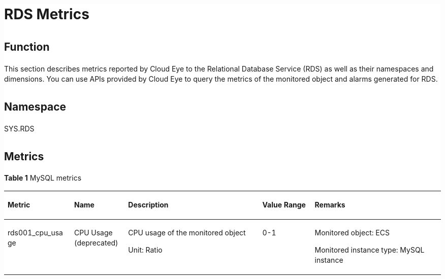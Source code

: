 # RDS Metrics<a name="EN-US_TOPIC_0171212543"></a>

## Function<a name="s5bef70b523b7497589c9e05f0571674e"></a>

This section describes metrics reported by Cloud Eye to the Relational Database Service \(RDS\) as well as their namespaces and dimensions. You can use APIs provided by Cloud Eye to query the metrics of the monitored object and alarms generated for RDS.

## Namespace<a name="seb67a3c3c7674640a799cdb3c27cb0b8"></a>

SYS.RDS

## Metrics<a name="sc7cedca808a44d8c8885149adf1c648e"></a>

**Table  1**  MySQL metrics

<a name="table735516925913"></a>
<table><thead align="left"><tr id="row635612945920"><th class="cellrowborder" valign="top" width="15.229999999999999%" id="mcps1.2.6.1.1"><p id="p13356139145915"><a name="p13356139145915"></a><a name="p13356139145915"></a>Metric</p>
</th>
<th class="cellrowborder" valign="top" width="12.370000000000001%" id="mcps1.2.6.1.2"><p id="p1735612915914"><a name="p1735612915914"></a><a name="p1735612915914"></a><strong id="b1623493124"><a name="b1623493124"></a><a name="b1623493124"></a>Name</strong></p>
</th>
<th class="cellrowborder" valign="top" width="30.709999999999997%" id="mcps1.2.6.1.3"><p id="p1635612919593"><a name="p1635612919593"></a><a name="p1635612919593"></a><strong id="b1072480847"><a name="b1072480847"></a><a name="b1072480847"></a>Description</strong></p>
</th>
<th class="cellrowborder" valign="top" width="11.99%" id="mcps1.2.6.1.4"><p id="p123566995916"><a name="p123566995916"></a><a name="p123566995916"></a><strong id="b2065713119"><a name="b2065713119"></a><a name="b2065713119"></a>Value Range</strong></p>
</th>
<th class="cellrowborder" valign="top" width="29.7%" id="mcps1.2.6.1.5"><p id="p1635610915599"><a name="p1635610915599"></a><a name="p1635610915599"></a><strong id="b1171129984"><a name="b1171129984"></a><a name="b1171129984"></a>Remarks</strong></p>
</th>
</tr>
</thead>
<tbody><tr id="row193568925913"><td class="cellrowborder" valign="top" width="15.229999999999999%" headers="mcps1.2.6.1.1 "><p id="p835614914591"><a name="p835614914591"></a><a name="p835614914591"></a>rds001_cpu_usage</p>
</td>
<td class="cellrowborder" valign="top" width="12.370000000000001%" headers="mcps1.2.6.1.2 "><p id="p163564925917"><a name="p163564925917"></a><a name="p163564925917"></a>CPU Usage (deprecated)</p>
</td>
<td class="cellrowborder" valign="top" width="30.709999999999997%" headers="mcps1.2.6.1.3 "><p id="p335615914592"><a name="p335615914592"></a><a name="p335615914592"></a>CPU usage of the monitored object</p>
<p id="p462362262"><a name="p462362262"></a><a name="p462362262"></a>Unit: Ratio</p>
</td>
<td class="cellrowborder" valign="top" width="11.99%" headers="mcps1.2.6.1.4 "><p id="p435610945912"><a name="p435610945912"></a><a name="p435610945912"></a>0-1</p>
</td>
<td class="cellrowborder" valign="top" width="29.7%" headers="mcps1.2.6.1.5 "><p id="p13356109105913"><a name="p13356109105913"></a><a name="p13356109105913"></a>Monitored object: ECS</p>
<p id="p13356497591"><a name="p13356497591"></a><a name="p13356497591"></a>Monitored instance type: MySQL instance</p>
</td>
</tr>
